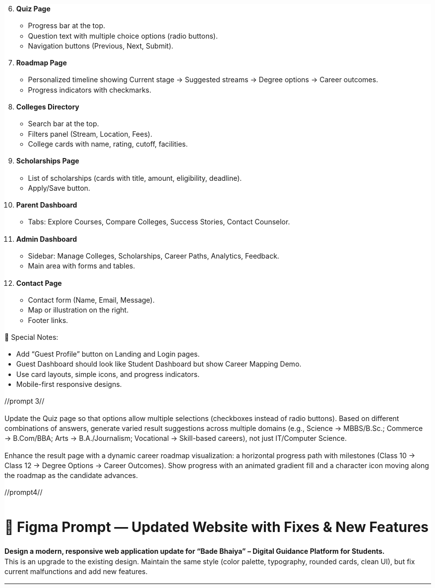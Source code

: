 6. **Quiz Page**
   - Progress bar at the top.
   - Question text with multiple choice options (radio buttons).
   - Navigation buttons (Previous, Next, Submit).

7. **Roadmap Page**
   - Personalized timeline showing Current stage → Suggested streams → Degree options → Career outcomes.
   - Progress indicators with checkmarks.

8. **Colleges Directory**
   - Search bar at the top.
   - Filters panel (Stream, Location, Fees).
   - College cards with name, rating, cutoff, facilities.

9. **Scholarships Page**
   - List of scholarships (cards with title, amount, eligibility, deadline).
   - Apply/Save button.

10. **Parent Dashboard**
    - Tabs: Explore Courses, Compare Colleges, Success Stories, Contact Counselor.

11. **Admin Dashboard**
    - Sidebar: Manage Colleges, Scholarships, Career Paths, Analytics, Feedback.
    - Main area with forms and tables.

12. **Contact Page**
    - Contact form (Name, Email, Message).
    - Map or illustration on the right.
    - Footer links.

🔹 Special Notes:
- Add “Guest Profile” button on Landing and Login pages.
- Guest Dashboard should look like Student Dashboard but show Career Mapping Demo.
- Use card layouts, simple icons, and progress indicators.
- Mobile-first responsive designs.



//prompt 3//

Update the Quiz page so that options allow multiple selections (checkboxes instead of radio buttons). Based on different combinations of answers, generate varied result suggestions across multiple domains (e.g., Science → MBBS/B.Sc.; Commerce → B.Com/BBA; Arts → B.A./Journalism; Vocational → Skill-based careers), not just IT/Computer Science.

Enhance the result page with a dynamic career roadmap visualization: a horizontal progress path with milestones (Class 10 → Class 12 → Degree Options → Career Outcomes). Show progress with an animated gradient fill and a character icon moving along the roadmap as the candidate advances.


//prompt4//

# 🔹 Figma Prompt — Updated Website with Fixes & New Features  

**Design a modern, responsive web application update for “Bade Bhaiya” – Digital Guidance Platform for Students.**  
This is an upgrade to the existing design. Maintain the same style (color palette, typography, rounded cards, clean UI), but fix current malfunctions and add new features.  

---